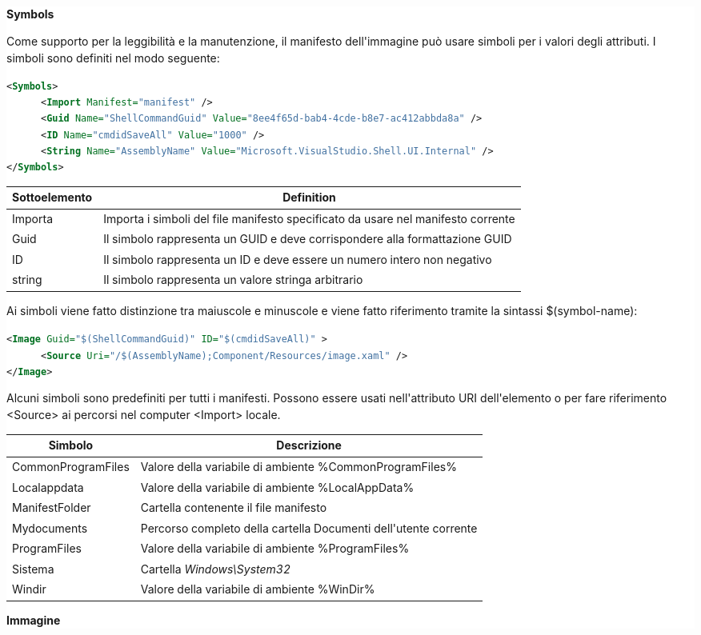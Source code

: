  **Symbols**

 Come supporto per la leggibilità e la manutenzione, il manifesto dell'immagine può usare simboli per i valori degli attributi. I simboli sono definiti nel modo seguente:

```xml
<Symbols>
      <Import Manifest="manifest" />
      <Guid Name="ShellCommandGuid" Value="8ee4f65d-bab4-4cde-b8e7-ac412abbda8a" />
      <ID Name="cmdidSaveAll" Value="1000" />
      <String Name="AssemblyName" Value="Microsoft.VisualStudio.Shell.UI.Internal" />
</Symbols>
```

|**Sottoelemento**|**Definition**|
|-|-|
|Importa|Importa i simboli del file manifesto specificato da usare nel manifesto corrente|
|Guid|Il simbolo rappresenta un GUID e deve corrispondere alla formattazione GUID|
|ID|Il simbolo rappresenta un ID e deve essere un numero intero non negativo|
|string|Il simbolo rappresenta un valore stringa arbitrario|

 Ai simboli viene fatto distinzione tra maiuscole e minuscole e viene fatto riferimento tramite la sintassi $(symbol-name):

```xml
<Image Guid="$(ShellCommandGuid)" ID="$(cmdidSaveAll)" >
      <Source Uri="/$(AssemblyName);Component/Resources/image.xaml" />
</Image>
```

 Alcuni simboli sono predefiniti per tutti i manifesti. Possono essere usati nell'attributo URI dell'elemento o per fare riferimento \<Source> ai percorsi nel computer \<Import> locale.

|**Simbolo**|**Descrizione**|
|-|-|
|CommonProgramFiles|Valore della variabile di ambiente %CommonProgramFiles%|
|Localappdata|Valore della variabile di ambiente %LocalAppData%|
|ManifestFolder|Cartella contenente il file manifesto|
|Mydocuments|Percorso completo della cartella Documenti dell'utente corrente|
|ProgramFiles|Valore della variabile di ambiente %ProgramFiles%|
|Sistema|Cartella *Windows\System32*|
|Windir|Valore della variabile di ambiente %WinDir%|

 **Immagine**
